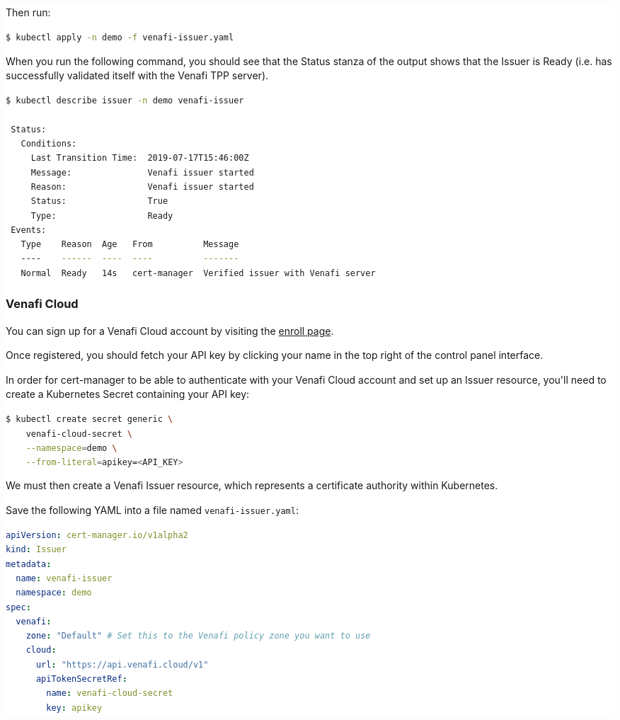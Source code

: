
Then run:

```bash
$ kubectl apply -n demo -f venafi-issuer.yaml
```

When you run the following command, you should see that the Status stanza of
the output shows that the Issuer is Ready (i.e. has successfully validated
itself with the Venafi TPP server).

```bash
$ kubectl describe issuer -n demo venafi-issuer

 Status:
   Conditions:
     Last Transition Time:  2019-07-17T15:46:00Z
     Message:               Venafi issuer started
     Reason:                Venafi issuer started
     Status:                True
     Type:                  Ready
 Events:
   Type    Reason  Age   From          Message
   ----    ------  ----  ----          -------
   Normal  Ready   14s   cert-manager  Verified issuer with Venafi server
```

### Venafi Cloud

You can sign up for a Venafi Cloud account by visiting the [enroll
page](https://www.venafi.com/platform/cloud/devops).

Once registered, you should fetch your API key by clicking your name in the top
right of the control panel interface.

In order for cert-manager to be able to authenticate with your Venafi Cloud
account and set up an Issuer resource, you'll need to create a Kubernetes
Secret containing your API key:

```bash
$ kubectl create secret generic \
    venafi-cloud-secret \
    --namespace=demo \
    --from-literal=apikey=<API_KEY>
```

We must then create a Venafi Issuer resource, which represents a certificate
authority within Kubernetes.

Save the following YAML into a file named `venafi-issuer.yaml`:

```yaml
apiVersion: cert-manager.io/v1alpha2
kind: Issuer
metadata:
  name: venafi-issuer
  namespace: demo
spec:
  venafi:
    zone: "Default" # Set this to the Venafi policy zone you want to use
    cloud:
      url: "https://api.venafi.cloud/v1"
      apiTokenSecretRef:
        name: venafi-cloud-secret
        key: apikey
```
